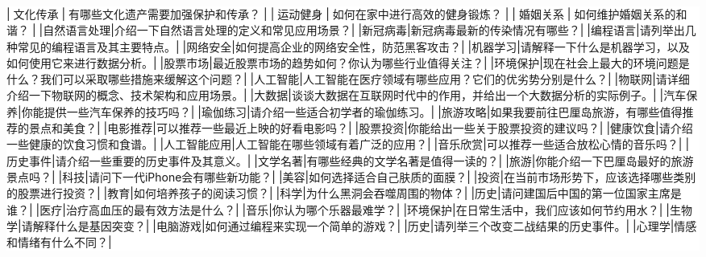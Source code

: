 | 文化传承                     | 有哪些文化遗产需要加强保护和传承？                                                                                                                                                                                                                                                                                                                                                                                                                                                                                                                                                                                                                                                                                                                                                                                                                                                                                                                 |
| 运动健身                     | 如何在家中进行高效的健身锻炼？                                                                                                                                                                                                                                                                                                                                                                                                                                                                                                                                                                                                                                                                                                                                                                                                                                                                                                                     |
| 婚姻关系                     | 如何维护婚姻关系的和谐？                                                                                                                                                                                                                                                                                                                                                                                                                                                                                                                                                                                                                                                                                                                                                                                                                                                                                                                           |
|自然语言处理|介绍一下自然语言处理的定义和常见应用场景？|
|新冠病毒|新冠病毒最新的传染情况有哪些？|
|编程语言|请列举出几种常见的编程语言及其主要特点。|
|网络安全|如何提高企业的网络安全性，防范黑客攻击？|
|机器学习|请解释一下什么是机器学习，以及如何使用它来进行数据分析。|
|股票市场|最近股票市场的趋势如何？你认为哪些行业值得关注？|
|环境保护|现在社会上最大的环境问题是什么？我们可以采取哪些措施来缓解这个问题？|
|人工智能|人工智能在医疗领域有哪些应用？它们的优劣势分别是什么？|
|物联网|请详细介绍一下物联网的概念、技术架构和应用场景。|
|大数据|谈谈大数据在互联网时代中的作用，并给出一个大数据分析的实际例子。|
|汽车保养|你能提供一些汽车保养的技巧吗？|
|瑜伽练习|请介绍一些适合初学者的瑜伽练习。|
|旅游攻略|如果我要前往巴厘岛旅游，有哪些值得推荐的景点和美食？|
|电影推荐|可以推荐一些最近上映的好看电影吗？|
|股票投资|你能给出一些关于股票投资的建议吗？|
|健康饮食|请介绍一些健康的饮食习惯和食谱。|
|人工智能应用|人工智能在哪些领域有着广泛的应用？|
|音乐欣赏|可以推荐一些适合放松心情的音乐吗？|
|历史事件|请介绍一些重要的历史事件及其意义。|
|文学名著|有哪些经典的文学名著是值得一读的？|
|旅游|你能介绍一下巴厘岛最好的旅游景点吗？|
|科技|请问下一代iPhone会有哪些新功能？|
|美容|如何选择适合自己肤质的面膜？|
|投资|在当前市场形势下，应该选择哪些类别的股票进行投资？|
|教育|如何培养孩子的阅读习惯？|
|科学|为什么黑洞会吞噬周围的物体？|
|历史|请问建国后中国的第一位国家主席是谁？|
|医疗|治疗高血压的最有效方法是什么？|
|音乐|你认为哪个乐器最难学？|
|环境保护|在日常生活中，我们应该如何节约用水？|
|生物学|请解释什么是基因突变？|
|电脑游戏|如何通过编程来实现一个简单的游戏？|
|历史|请列举三个改变二战结果的历史事件。|
|心理学|情感和情绪有什么不同？|